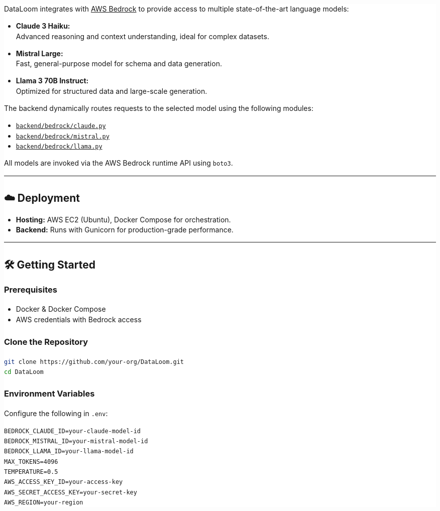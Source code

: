 DataLoom integrates with [AWS Bedrock](https://aws.amazon.com/bedrock/) to provide access to multiple state-of-the-art language models:

-   **Claude 3 Haiku:**  
    Advanced reasoning and context understanding, ideal for complex datasets.

-   **Mistral Large:**  
    Fast, general-purpose model for schema and data generation.

-   **Llama 3 70B Instruct:**  
    Optimized for structured data and large-scale generation.

The backend dynamically routes requests to the selected model using the following modules:

-   [`backend/bedrock/claude.py`](bedrock/claude.py)
-   [`backend/bedrock/mistral.py`](bedrock/mistral.py)
-   [`backend/bedrock/llama.py`](bedrock/llama.py)

All models are invoked via the AWS Bedrock runtime API using `boto3`.

---

## ☁️ Deployment

-   **Hosting:** AWS EC2 (Ubuntu), Docker Compose for orchestration.
-   **Backend:** Runs with Gunicorn for production-grade performance.

---

## 🛠️ Getting Started

### Prerequisites

-   Docker & Docker Compose
-   AWS credentials with Bedrock access

### Clone the Repository

```sh
git clone https://github.com/your-org/DataLoom.git
cd DataLoom
```

### Environment Variables

Configure the following in `.env`:

```
BEDROCK_CLAUDE_ID=your-claude-model-id
BEDROCK_MISTRAL_ID=your-mistral-model-id
BEDROCK_LLAMA_ID=your-llama-model-id
MAX_TOKENS=4096
TEMPERATURE=0.5
AWS_ACCESS_KEY_ID=your-access-key
AWS_SECRET_ACCESS_KEY=your-secret-key
AWS_REGION=your-region
```
